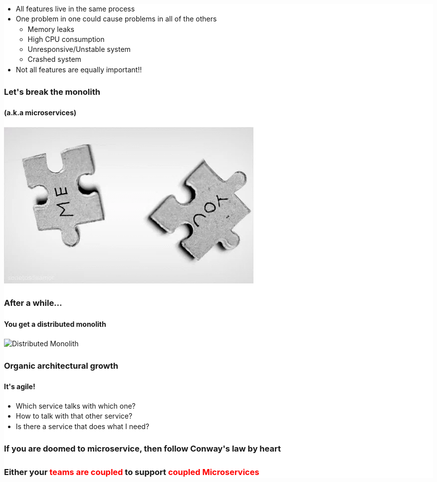 * All features live in the same process
* One problem in one could cause problems in all of the others
  * Memory leaks
  * High CPU consumption
  * Unresponsive/Unstable system
  * Crashed system
* Not all features are equally important!!


### Let's break the monolith
#### (a.k.a microservices)

![microservices](./img/microservices-heaven.webp)


### After a while...
#### You get a distributed monolith

![Distributed Monolith](./img/microservices-broken.gif)


### Organic architectural growth
#### It's agile!

* Which service talks with which one?
* How to talk with that other service?
* Is there a service that does what I need?


### If you are doomed to microservice, then follow Conway's law by heart


### Either your <span style="color:red">teams are coupled</span> to support <span style="color:red">coupled Microservices</span>
